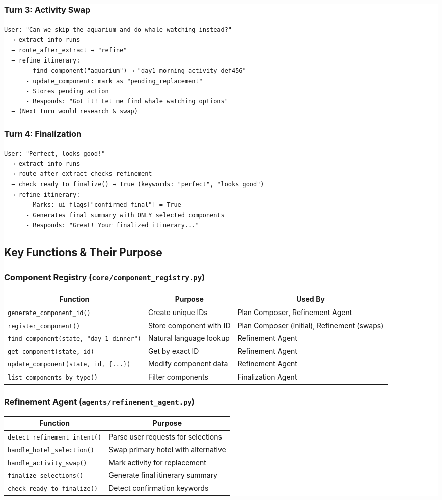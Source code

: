 ### Turn 3: Activity Swap
```
User: "Can we skip the aquarium and do whale watching instead?"
  → extract_info runs
  → route_after_extract → "refine"
  → refine_itinerary:
      - find_component("aquarium") → "day1_morning_activity_def456"
      - update_component: mark as "pending_replacement"
      - Stores pending action
      - Responds: "Got it! Let me find whale watching options"
  → (Next turn would research & swap)
```

### Turn 4: Finalization
```
User: "Perfect, looks good!"
  → extract_info runs
  → route_after_extract checks refinement
  → check_ready_to_finalize() → True (keywords: "perfect", "looks good")
  → refine_itinerary:
      - Marks: ui_flags["confirmed_final"] = True
      - Generates final summary with ONLY selected components
      - Responds: "Great! Your finalized itinerary..."
```

## Key Functions & Their Purpose

### Component Registry (`core/component_registry.py`)

| Function | Purpose | Used By |
|----------|---------|---------|
| `generate_component_id()` | Create unique IDs | Plan Composer, Refinement Agent |
| `register_component()` | Store component with ID | Plan Composer (initial), Refinement (swaps) |
| `find_component(state, "day 1 dinner")` | Natural language lookup | Refinement Agent |
| `get_component(state, id)` | Get by exact ID | Refinement Agent |
| `update_component(state, id, {...})` | Modify component data | Refinement Agent |
| `list_components_by_type()` | Filter components | Finalization Agent |

### Refinement Agent (`agents/refinement_agent.py`)

| Function | Purpose |
|----------|---------|
| `detect_refinement_intent()` | Parse user requests for selections |
| `handle_hotel_selection()` | Swap primary hotel with alternative |
| `handle_activity_swap()` | Mark activity for replacement |
| `finalize_selections()` | Generate final itinerary summary |
| `check_ready_to_finalize()` | Detect confirmation keywords |
